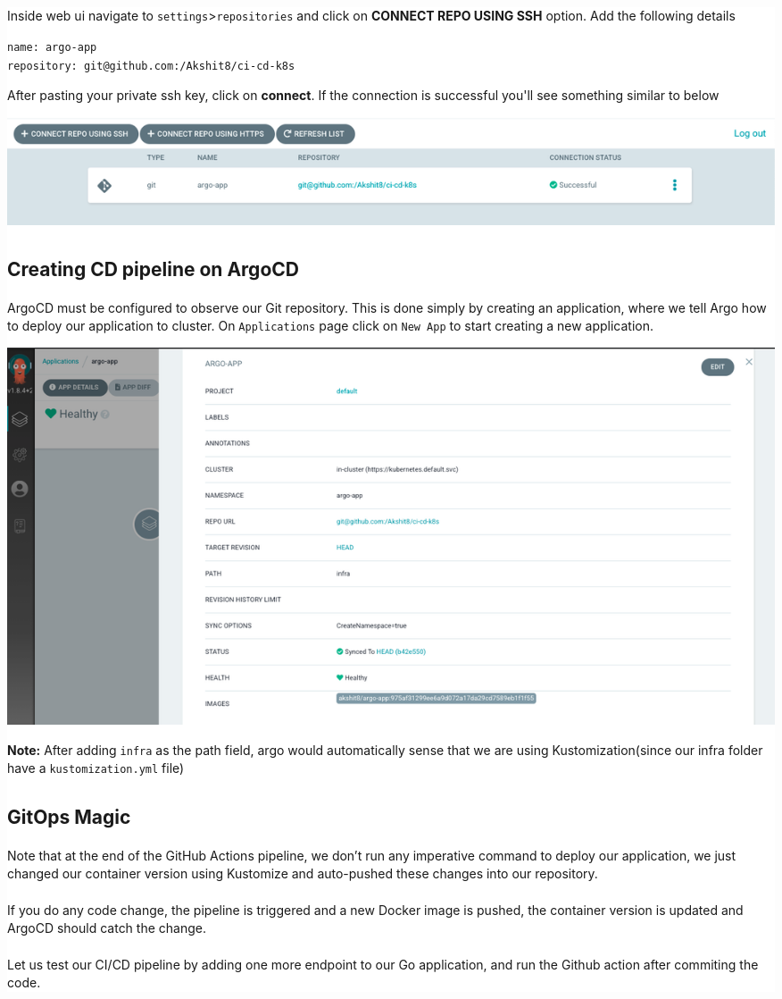 Inside web ui navigate to `settings`>`repositories` and click on **CONNECT REPO USING SSH** option. Add the following details
```
name: argo-app
repository: git@github.com:/Akshit8/ci-cd-k8s
```
After pasting your private ssh key, click on **connect**. If the connection is successful you'll see something similar to below

<img src="assets/repo.png">

## Creating CD pipeline on ArgoCD
ArgoCD must be configured to observe our Git repository. This is done simply by creating an application, where we tell Argo how to deploy our application to cluster. On `Applications` page click on `New App` to start creating a new application. 

<img src="assets/app-summary.png">

**Note:** After adding `infra` as the path field, argo would automatically sense that we are using Kustomization(since our infra folder have a `kustomization.yml` file)

## GitOps Magic
Note that at the end of the GitHub Actions pipeline, we don’t run any imperative command to deploy our application, we just changed our container version using Kustomize and auto-pushed these changes into our repository.<br><br>
If you do any code change, the pipeline is triggered and a new Docker image is pushed, the container version is updated and ArgoCD should catch the change.<br><br>
Let us test our CI/CD pipeline by adding one more endpoint to our Go application, and run the Github action after commiting the code.
